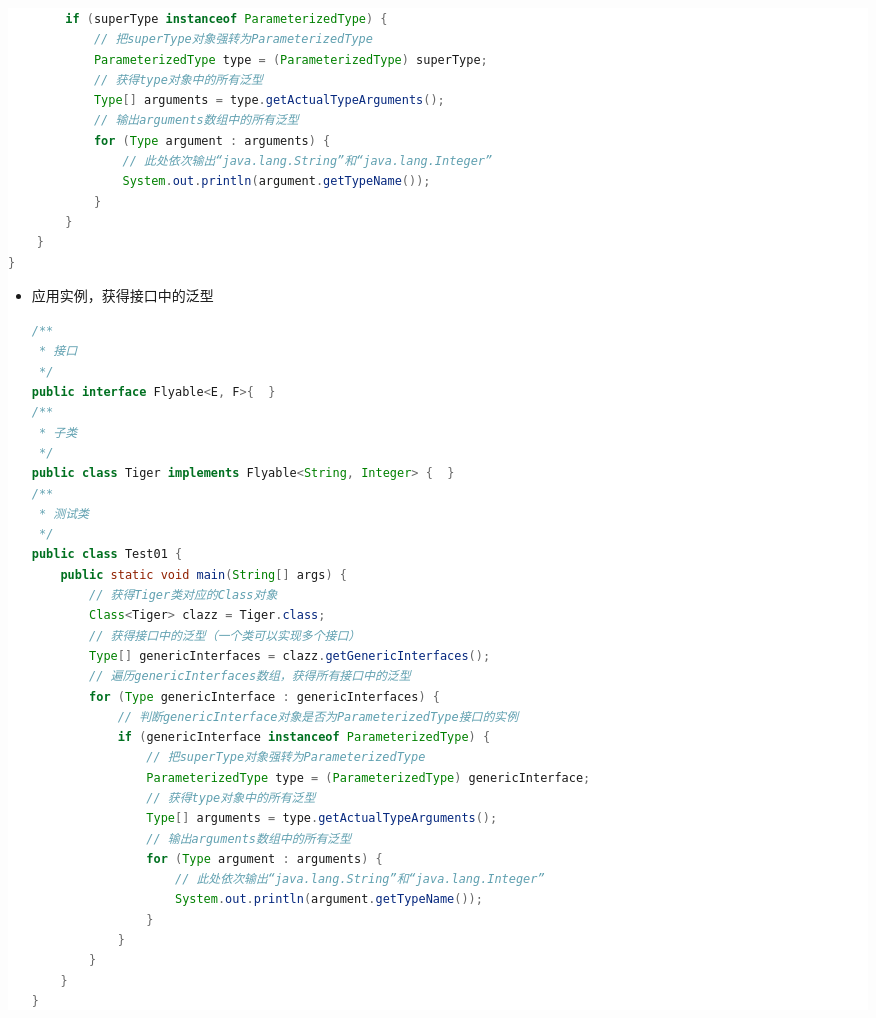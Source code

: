   ```java
          if (superType instanceof ParameterizedType) {
              // 把superType对象强转为ParameterizedType
              ParameterizedType type = (ParameterizedType) superType;
              // 获得type对象中的所有泛型
              Type[] arguments = type.getActualTypeArguments();
              // 输出arguments数组中的所有泛型
              for (Type argument : arguments) {
                  // 此处依次输出“java.lang.String”和“java.lang.Integer”
                  System.out.println(argument.getTypeName());
              }
          }
      }
  }
  ```

- 应用实例，获得接口中的泛型

  ```java
  /**
   * 接口
   */
  public interface Flyable<E, F>{  }
  /**
   * 子类
   */
  public class Tiger implements Flyable<String, Integer> {  }
  /**
   * 测试类
   */
  public class Test01 {
      public static void main(String[] args) {
          // 获得Tiger类对应的Class对象
          Class<Tiger> clazz = Tiger.class;
          // 获得接口中的泛型（一个类可以实现多个接口）
          Type[] genericInterfaces = clazz.getGenericInterfaces();
          // 遍历genericInterfaces数组，获得所有接口中的泛型
          for (Type genericInterface : genericInterfaces) {
              // 判断genericInterface对象是否为ParameterizedType接口的实例
              if (genericInterface instanceof ParameterizedType) {
                  // 把superType对象强转为ParameterizedType
                  ParameterizedType type = (ParameterizedType) genericInterface;
                  // 获得type对象中的所有泛型
                  Type[] arguments = type.getActualTypeArguments();
                  // 输出arguments数组中的所有泛型
                  for (Type argument : arguments) {
                      // 此处依次输出“java.lang.String”和“java.lang.Integer”
                      System.out.println(argument.getTypeName());
                  }
              }
          }
      }
  }
  ```

